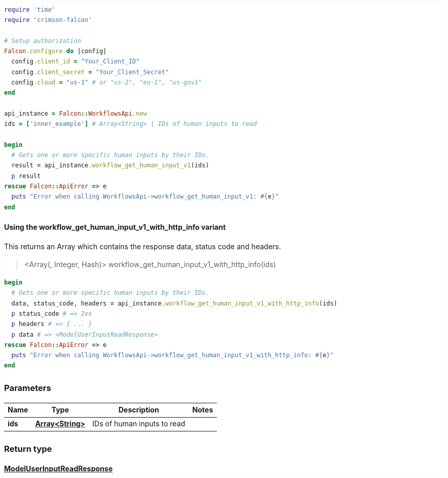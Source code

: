 ```ruby
require 'time'
require 'crimson-falcon'

# Setup authorization
Falcon.configure do |config|
  config.client_id = "Your_Client_ID"
  config.client_secret = "Your_Client_Secret"
  config.cloud = "us-1" # or "us-2", "eu-1", "us-gov1"
end

api_instance = Falcon::WorkflowsApi.new
ids = ['inner_example'] # Array<String> | IDs of human inputs to read

begin
  # Gets one or more specific human inputs by their IDs.
  result = api_instance.workflow_get_human_input_v1(ids)
  p result
rescue Falcon::ApiError => e
  puts "Error when calling WorkflowsApi->workflow_get_human_input_v1: #{e}"
end
```

#### Using the workflow_get_human_input_v1_with_http_info variant

This returns an Array which contains the response data, status code and headers.

> <Array(<ModelUserInputReadResponse>, Integer, Hash)> workflow_get_human_input_v1_with_http_info(ids)

```ruby
begin
  # Gets one or more specific human inputs by their IDs.
  data, status_code, headers = api_instance.workflow_get_human_input_v1_with_http_info(ids)
  p status_code # => 2xx
  p headers # => { ... }
  p data # => <ModelUserInputReadResponse>
rescue Falcon::ApiError => e
  puts "Error when calling WorkflowsApi->workflow_get_human_input_v1_with_http_info: #{e}"
end
```

### Parameters

| Name | Type | Description | Notes |
| ---- | ---- | ----------- | ----- |
| **ids** | [**Array&lt;String&gt;**](String.md) | IDs of human inputs to read |  |

### Return type

[**ModelUserInputReadResponse**](ModelUserInputReadResponse.md)

